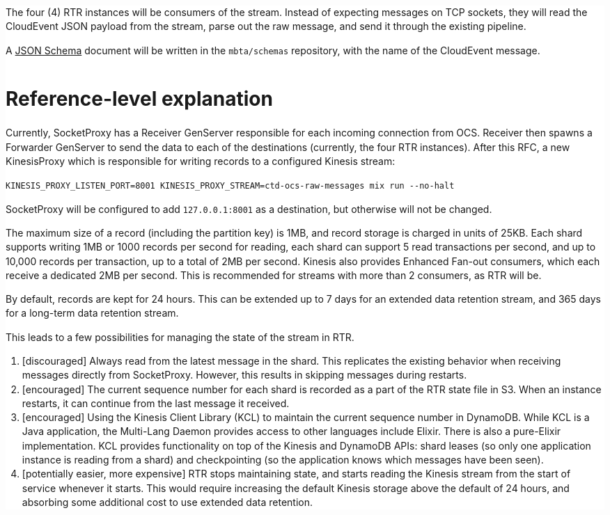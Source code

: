 The four (4) RTR instances will be consumers of the stream. Instead of
expecting messages on TCP sockets, they will read the CloudEvent JSON payload
from the stream, parse out the raw message, and send it through the existing
pipeline.

A [JSON Schema](https://json-schema.org/) document will be written in the
`mbta/schemas` repository, with the name of the CloudEvent message.

# Reference-level explanation



Currently, SocketProxy has a Receiver GenServer responsible for each incoming
connection from OCS. Receiver then spawns a Forwarder GenServer to send the
data to each of the destinations (currently, the four RTR instances). After
this RFC, a new KinesisProxy which is responsible for
writing records to a configured Kinesis stream:

```
KINESIS_PROXY_LISTEN_PORT=8001 KINESIS_PROXY_STREAM=ctd-ocs-raw-messages mix run --no-halt
```

SocketProxy will be configured to add `127.0.0.1:8001` as a destination, but
otherwise will not be changed.

The maximum size of a record (including the partition key) is 1MB, and record
storage is charged in units of 25KB. Each shard supports writing 1MB or 1000
records per second for reading, each shard can support 5 read transactions
per second, and up to 10,000 records per transaction, up to a total of 2MB
per second. Kinesis also provides Enhanced Fan-out consumers, which each
receive a dedicated 2MB per second. This is recommended for streams with more
than 2 consumers, as RTR will be.

By default, records are kept for 24 hours. This can be extended up to 7 days
for an extended data retention stream, and 365 days for a long-term data
retention stream.

This leads to a few possibilities for managing the state of the stream in RTR.

1. [discouraged] Always read from the latest message in the shard. This
   replicates the existing behavior when receiving messages directly from
   SocketProxy. However, this results in skipping messages during restarts.
2. [encouraged] The current sequence number for each shard is recorded as a
   part of the RTR state file in S3. When an instance restarts, it can
   continue from the last message it received.
3. [encouraged] Using the Kinesis Client Library (KCL) to maintain the
   current sequence number in DynamoDB. While KCL is a Java application, the
   Multi-Lang Daemon provides access to other languages include Elixir. There
   is also a pure-Elixir implementation. KCL provides functionality on top of
   the Kinesis and DynamoDB APIs: shard leases (so only one application
   instance is reading from a shard) and checkpointing (so the application
   knows which messages have been seen).
4. [potentially easier, more expensive] RTR stops maintaining state, and
   starts reading the Kinesis stream from the start of service whenever it
   starts. This would require increasing the default Kinesis storage above
   the default of 24 hours, and absorbing some additional cost to use
   extended data retention.
